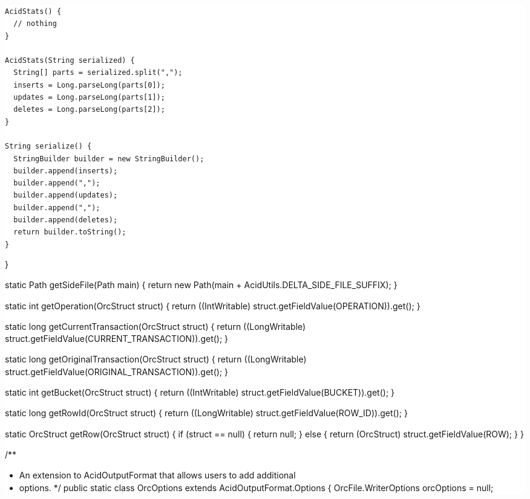     AcidStats() {
      // nothing
    }

    AcidStats(String serialized) {
      String[] parts = serialized.split(",");
      inserts = Long.parseLong(parts[0]);
      updates = Long.parseLong(parts[1]);
      deletes = Long.parseLong(parts[2]);
    }

    String serialize() {
      StringBuilder builder = new StringBuilder();
      builder.append(inserts);
      builder.append(",");
      builder.append(updates);
      builder.append(",");
      builder.append(deletes);
      return builder.toString();
    }
  }

  static Path getSideFile(Path main) {
    return new Path(main + AcidUtils.DELTA_SIDE_FILE_SUFFIX);
  }

  static int getOperation(OrcStruct struct) {
    return ((IntWritable) struct.getFieldValue(OPERATION)).get();
  }

  static long getCurrentTransaction(OrcStruct struct) {
    return ((LongWritable) struct.getFieldValue(CURRENT_TRANSACTION)).get();
  }

  static long getOriginalTransaction(OrcStruct struct) {
    return ((LongWritable) struct.getFieldValue(ORIGINAL_TRANSACTION)).get();
  }

  static int getBucket(OrcStruct struct) {
    return ((IntWritable) struct.getFieldValue(BUCKET)).get();
  }

  static long getRowId(OrcStruct struct) {
    return ((LongWritable) struct.getFieldValue(ROW_ID)).get();
  }

  static OrcStruct getRow(OrcStruct struct) {
    if (struct == null) {
      return null;
    } else {
      return (OrcStruct) struct.getFieldValue(ROW);
    }
  }

  /**
   * An extension to AcidOutputFormat that allows users to add additional
   * options.
   */
  public static class OrcOptions extends AcidOutputFormat.Options {
    OrcFile.WriterOptions orcOptions = null;
